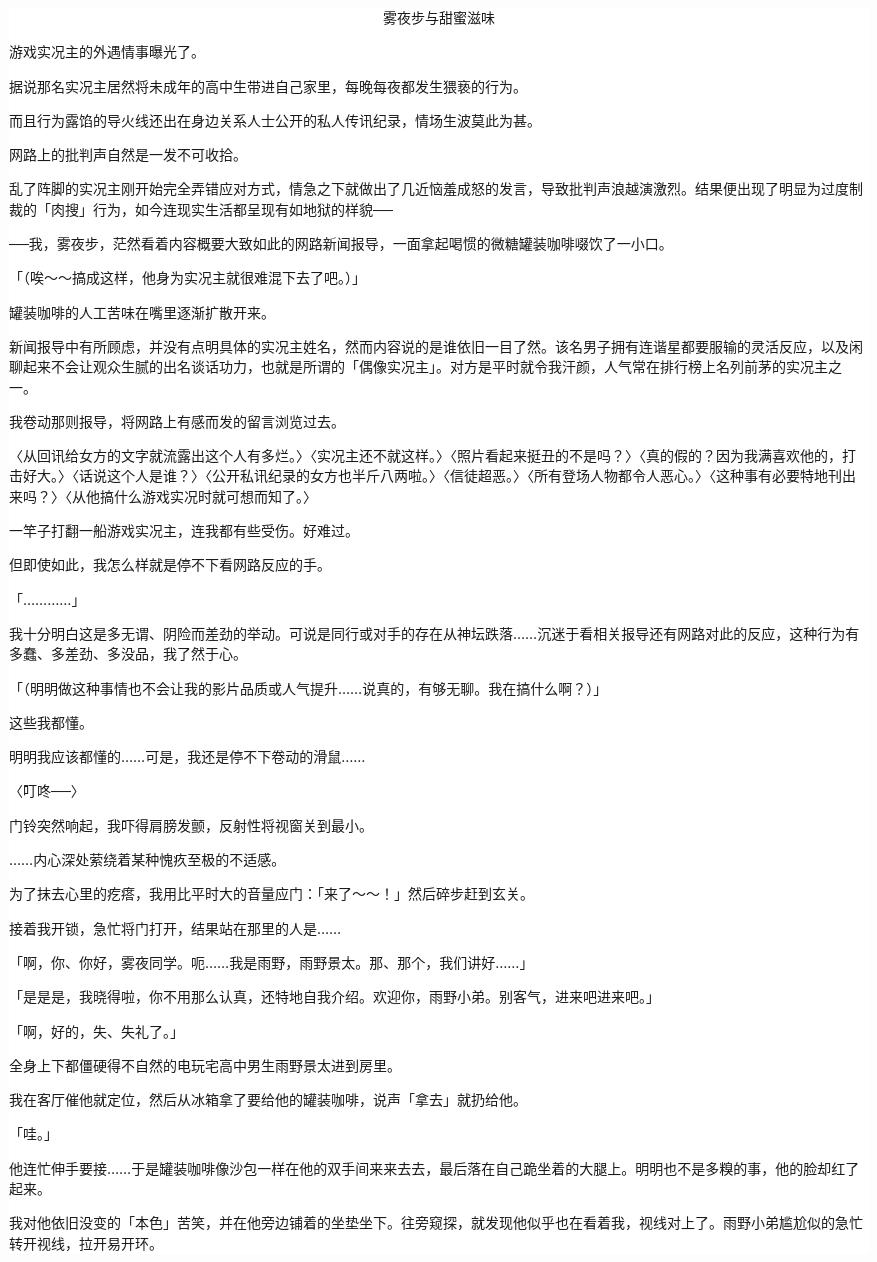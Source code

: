 <p align="center">雾夜步与甜蜜滋味</p>

游戏实况主的外遇情事曝光了。

据说那名实况主居然将未成年的高中生带进自己家里，每晚每夜都发生猥亵的行为。

而且行为露馅的导火线还出在身边关系人士公开的私人传讯纪录，情场生波莫此为甚。

网路上的批判声自然是一发不可收拾。

乱了阵脚的实况主刚开始完全弄错应对方式，情急之下就做出了几近恼羞成怒的发言，导致批判声浪越演激烈。结果便出现了明显为过度制裁的「肉搜」行为，如今连现实生活都呈现有如地狱的样貌──

──我，雾夜步，茫然看着内容概要大致如此的网路新闻报导，一面拿起喝惯的微糖罐装咖啡啜饮了一小口。

「（唉～～搞成这样，他身为实况主就很难混下去了吧。）」

罐装咖啡的人工苦味在嘴里逐渐扩散开来。

新闻报导中有所顾虑，并没有点明具体的实况主姓名，然而内容说的是谁依旧一目了然。该名男子拥有连谐星都要服输的灵活反应，以及闲聊起来不会让观众生腻的出名谈话功力，也就是所谓的「偶像实况主」。对方是平时就令我汗颜，人气常在排行榜上名列前茅的实况主之一。

我卷动那则报导，将网路上有感而发的留言浏览过去。

〈从回讯给女方的文字就流露出这个人有多烂。〉〈实况主还不就这样。〉〈照片看起来挺丑的不是吗？〉〈真的假的？因为我满喜欢他的，打击好大。〉〈话说这个人是谁？〉〈公开私讯纪录的女方也半斤八两啦。〉〈信徒超恶。〉〈所有登场人物都令人恶心。〉〈这种事有必要特地刊出来吗？〉〈从他搞什么游戏实况时就可想而知了。〉

一竿子打翻一船游戏实况主，连我都有些受伤。好难过。

但即使如此，我怎么样就是停不下看网路反应的手。

「…………」

我十分明白这是多无谓、阴险而差劲的举动。可说是同行或对手的存在从神坛跌落……沉迷于看相关报导还有网路对此的反应，这种行为有多蠢、多差劲、多没品，我了然于心。

「（明明做这种事情也不会让我的影片品质或人气提升……说真的，有够无聊。我在搞什么啊？）」

这些我都懂。

明明我应该都懂的……可是，我还是停不下卷动的滑鼠……

〈叮咚──〉

门铃突然响起，我吓得肩膀发颤，反射性将视窗关到最小。

……内心深处萦绕着某种愧疚至极的不适感。

为了抹去心里的疙瘩，我用比平时大的音量应门：「来了～～！」然后碎步赶到玄关。

接着我开锁，急忙将门打开，结果站在那里的人是……

「啊，你、你好，雾夜同学。呃……我是雨野，雨野景太。那、那个，我们讲好……」

「是是是，我晓得啦，你不用那么认真，还特地自我介绍。欢迎你，雨野小弟。别客气，进来吧进来吧。」

「啊，好的，失、失礼了。」

全身上下都僵硬得不自然的电玩宅高中男生雨野景太进到房里。

我在客厅催他就定位，然后从冰箱拿了要给他的罐装咖啡，说声「拿去」就扔给他。

「哇。」

他连忙伸手要接……于是罐装咖啡像沙包一样在他的双手间来来去去，最后落在自己跪坐着的大腿上。明明也不是多糗的事，他的脸却红了起来。

我对他依旧没变的「本色」苦笑，并在他旁边铺着的坐垫坐下。往旁窥探，就发现他似乎也在看着我，视线对上了。雨野小弟尴尬似的急忙转开视线，拉开易开环。
